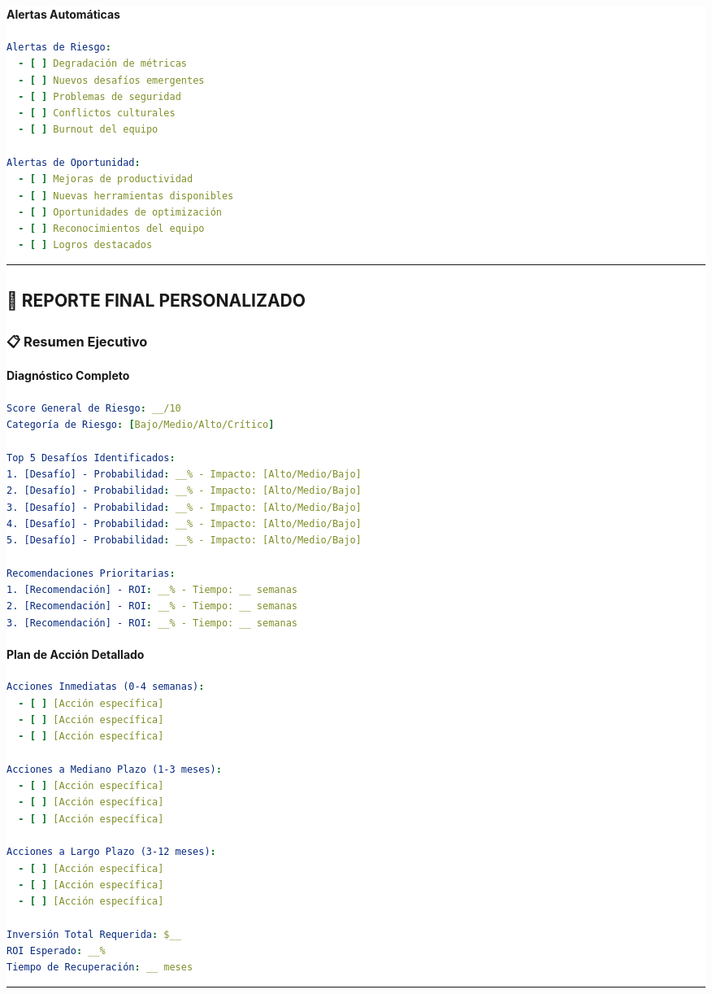 #### **Alertas Automáticas**
```yaml
Alertas de Riesgo:
  - [ ] Degradación de métricas
  - [ ] Nuevos desafíos emergentes
  - [ ] Problemas de seguridad
  - [ ] Conflictos culturales
  - [ ] Burnout del equipo

Alertas de Oportunidad:
  - [ ] Mejoras de productividad
  - [ ] Nuevas herramientas disponibles
  - [ ] Oportunidades de optimización
  - [ ] Reconocimientos del equipo
  - [ ] Logros destacados
```

---

## 🎯 **REPORTE FINAL PERSONALIZADO**

### **📋 Resumen Ejecutivo**

#### **Diagnóstico Completo**
```yaml
Score General de Riesgo: __/10
Categoría de Riesgo: [Bajo/Medio/Alto/Crítico]

Top 5 Desafíos Identificados:
1. [Desafío] - Probabilidad: __% - Impacto: [Alto/Medio/Bajo]
2. [Desafío] - Probabilidad: __% - Impacto: [Alto/Medio/Bajo]
3. [Desafío] - Probabilidad: __% - Impacto: [Alto/Medio/Bajo]
4. [Desafío] - Probabilidad: __% - Impacto: [Alto/Medio/Bajo]
5. [Desafío] - Probabilidad: __% - Impacto: [Alto/Medio/Bajo]

Recomendaciones Prioritarias:
1. [Recomendación] - ROI: __% - Tiempo: __ semanas
2. [Recomendación] - ROI: __% - Tiempo: __ semanas
3. [Recomendación] - ROI: __% - Tiempo: __ semanas
```

#### **Plan de Acción Detallado**
```yaml
Acciones Inmediatas (0-4 semanas):
  - [ ] [Acción específica]
  - [ ] [Acción específica]
  - [ ] [Acción específica]

Acciones a Mediano Plazo (1-3 meses):
  - [ ] [Acción específica]
  - [ ] [Acción específica]
  - [ ] [Acción específica]

Acciones a Largo Plazo (3-12 meses):
  - [ ] [Acción específica]
  - [ ] [Acción específica]
  - [ ] [Acción específica]

Inversión Total Requerida: $__
ROI Esperado: __%
Tiempo de Recuperación: __ meses
```

---